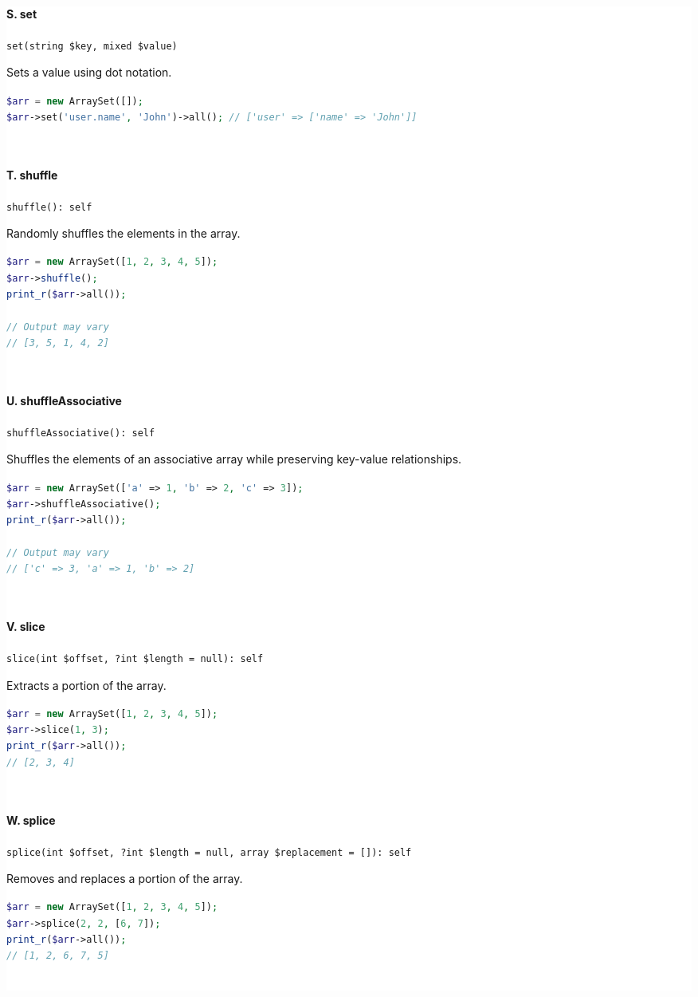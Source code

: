 #### S. set <a id="set">
`set(string $key, mixed $value)`

Sets a value using dot notation.
```php
$arr = new ArraySet([]);
$arr->set('user.name', 'John')->all(); // ['user' => ['name' => 'John']]
```
<br>

#### T. shuffle <a id="shuffle">
`shuffle(): self`

Randomly shuffles the elements in the array.
```php
$arr = new ArraySet([1, 2, 3, 4, 5]);
$arr->shuffle();
print_r($arr->all());

// Output may vary
// [3, 5, 1, 4, 2] 
```
<br>

#### U. shuffleAssociative <a id="shuffleAssociative">
`shuffleAssociative(): self`

Shuffles the elements of an associative array while preserving key-value relationships.
```php
$arr = new ArraySet(['a' => 1, 'b' => 2, 'c' => 3]);
$arr->shuffleAssociative();
print_r($arr->all());

// Output may vary
// ['c' => 3, 'a' => 1, 'b' => 2]
```
<br>

#### V. slice <a id="slice">
`slice(int $offset, ?int $length = null): self`

Extracts a portion of the array.
```php
$arr = new ArraySet([1, 2, 3, 4, 5]);
$arr->slice(1, 3);
print_r($arr->all());
// [2, 3, 4]
```
<br>

#### W. splice <a id="splice">
`splice(int $offset, ?int $length = null, array $replacement = []): self`

Removes and replaces a portion of the array.
```php
$arr = new ArraySet([1, 2, 3, 4, 5]);
$arr->splice(2, 2, [6, 7]);
print_r($arr->all());
// [1, 2, 6, 7, 5]
```
<br>
